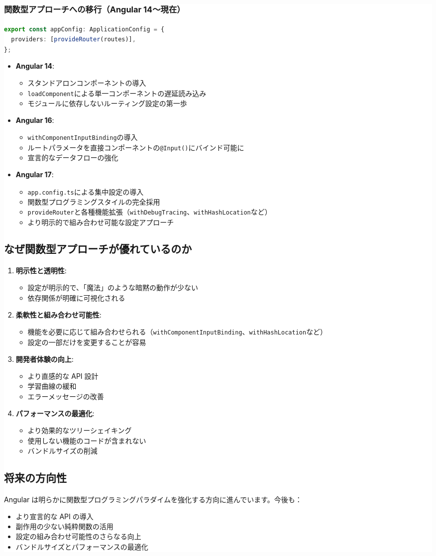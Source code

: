 ### 関数型アプローチへの移行（Angular 14〜現在）

```typescript
export const appConfig: ApplicationConfig = {
  providers: [provideRouter(routes)],
};
```

- **Angular 14**:

  - スタンドアロンコンポーネントの導入
  - `loadComponent`による単一コンポーネントの遅延読み込み
  - モジュールに依存しないルーティング設定の第一歩

- **Angular 16**:

  - `withComponentInputBinding`の導入
  - ルートパラメータを直接コンポーネントの`@Input()`にバインド可能に
  - 宣言的なデータフローの強化

- **Angular 17**:
  - `app.config.ts`による集中設定の導入
  - 関数型プログラミングスタイルの完全採用
  - `provideRouter`と各種機能拡張（`withDebugTracing`、`withHashLocation`など）
  - より明示的で組み合わせ可能な設定アプローチ

## なぜ関数型アプローチが優れているのか

1. **明示性と透明性**:

   - 設定が明示的で、「魔法」のような暗黙の動作が少ない
   - 依存関係が明確に可視化される

2. **柔軟性と組み合わせ可能性**:

   - 機能を必要に応じて組み合わせられる（`withComponentInputBinding`、`withHashLocation`など）
   - 設定の一部だけを変更することが容易

3. **開発者体験の向上**:

   - より直感的な API 設計
   - 学習曲線の緩和
   - エラーメッセージの改善

4. **パフォーマンスの最適化**:
   - より効果的なツリーシェイキング
   - 使用しない機能のコードが含まれない
   - バンドルサイズの削減

## 将来の方向性

Angular は明らかに関数型プログラミングパラダイムを強化する方向に進んでいます。今後も：

- より宣言的な API の導入
- 副作用の少ない純粋関数の活用
- 設定の組み合わせ可能性のさらなる向上
- バンドルサイズとパフォーマンスの最適化

